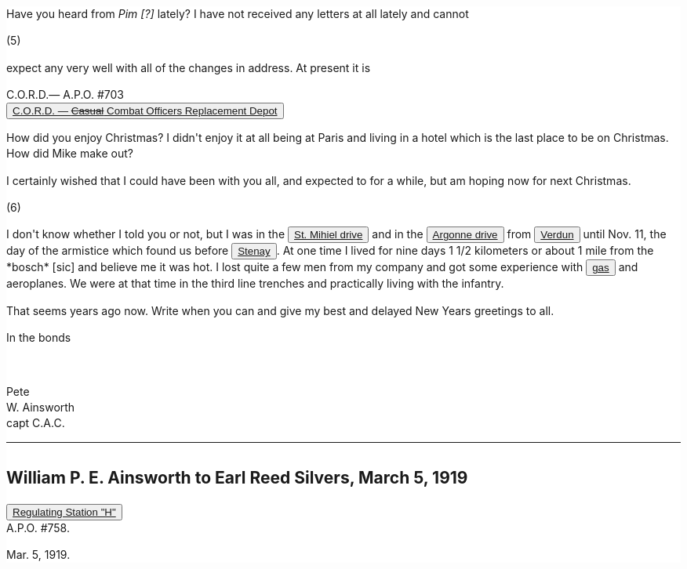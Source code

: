 Have you heard from <i>Pim [?]</i> lately? I have not received any letters at all lately and cannot 
<p class="centered small add">(5)</p> expect any very well with all of the changes in address. At present it is

 C.O.R.D.— A.P.O. #703 <br><button data-balloon-pos="up" data-balloon-length="large" data-balloon="A replacement depot was a holding area for troops that were not yet assigned to a particular unit. This practice was discontinued after WWII because men assigned to replacement depots developed low morale and were unfamiliar with the fighting formations of the units to which they were eventually assigned. | From: Wikipedia"> <a href="https://en.wikipedia.org/wiki/Replacement_depot">C.O.R.D. — <del>Casual</del> Combat Officers Replacement Depot</a> </button>

How did you enjoy Christmas? I didn't enjoy it at all being at Paris and living in a hotel which is the last place to be on Christmas. How did Mike make out?

I certainly wished that I could have been with you all, and expected to for a while, but am hoping now for next Christmas.

<p class="centered small add">(6)</p> I don't know whether I told you or not, but I was in the <button data-balloon-pos="up" data-balloon-length="large" data-balloon="The Battle of Saint—Mihiel (12–15 September 1918) involved the American Expeditionary Forces and 110,000 French troups under the command of General Pershing. It was the first large offensive launched by the U.S. Army in WWI. | From: Wikipedia"> <a href="https://en.wikipedia.org/wiki/Battle_of_Saint-Mihiel">St. Mihiel drive</a> </button> and in the <button data-balloon-pos="up" data-balloon-length="large" data-balloon="'The Meuse—Argonne Offensive was a part of the final Allied offensive of World War I. It was one of the attacks that brought an end to the War and was fought from September 26 – November 11, 1918, when the Armistice was signed.' | From: NARA"> <a href="https://www.archives.gov/research/military/ww1/meuse-argonne">Argonne drive</a> </button> from <button data-balloon-pos="up" data-balloon-length="large" data-balloon="Verdun, France"><a href='https://geohack.toolforge.org/geohack.php?params=49_09_43_N_05_23_15_E'>Verdun</a></button> until Nov. 11, the day of the armistice which found us before <button data-balloon-pos="up" data-balloon-length="large" data-balloon="Stenay, France"><a href='https://geohack.toolforge.org/geohack.php?params=49_29_27_N_5_11_11_E'>Stenay</a></button>. At one time I lived for nine days 1 1/2 kilometers or about 1 mile from the *bosch* [sic] and believe me it was hot. I lost quite a few men from my company and got some experience with <button data-balloon-pos="up" data-balloon-length="large" data-balloon="Both sides used poisonous gasses with little restraint, even though they were outlawed by the Hague Convention in 1899. Chemical warfare caused fewer than 1% of the deaths, but the 'psy—war' or fear factor was tremendous. | From: KU Medical Center"> <a href="http://www.kumc.edu/wwi/medicine/gas-in-the-great-war.html">gas</a> </button> and aeroplanes. We were at that time in the third line trenches and practically living with the infantry. 

That seems years ago now. Write when you can and give my best and delayed New Years greetings to all.

<p class="indent-1">In the bonds</p>
<br>
<p class="indent-2">Pete <br> W. Ainsworth <br> capt C.A.C. </p>

* * * 

## William P. E. Ainsworth to Earl Reed Silvers, March 5, 1919

<p class="right"><button data-balloon-pos="up" data-balloon-length="large" data-balloon="'On the regulating station falls the responsibility that the regularity of supply is maintained. that troop movements and evacuation proceed smoothly, that congestion is prevented at railheads, and that cars of supplies, men, horses, etc., reach their proper unit without delay, even though the unit in question be moving.' | From: United States Army in the World War 1917-1919: Reports of the Commander-in-Chief, Staff Sections and Services, Vol. 14."> <a href="https://history.army.mil/html/books/023/23-20/CMH_Pub_23-20.pdf">Regulating Station "H"</a> </button><br>A.P.O. #758.<br></p>
<p class="right">Mar. 5, 1919.</p>
